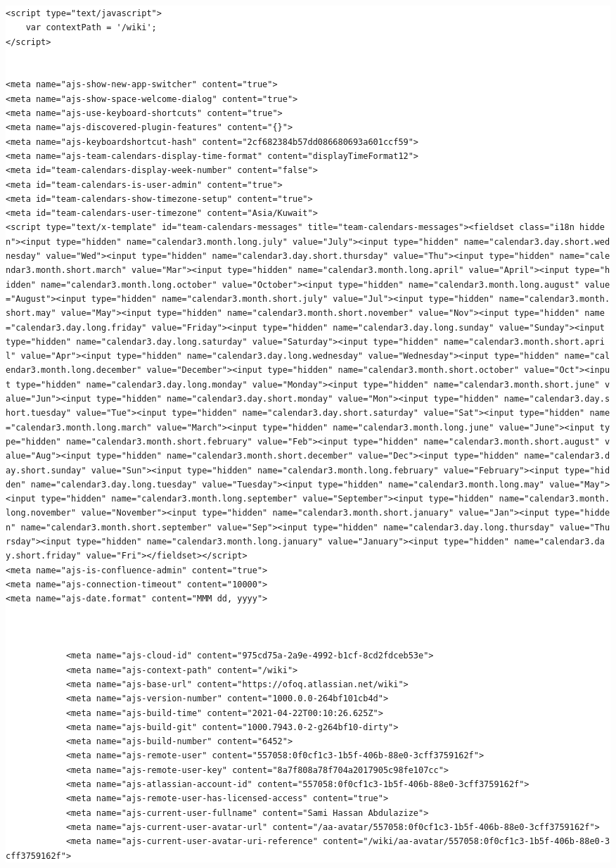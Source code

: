     <script type="text/javascript">
        var contextPath = '/wiki';
    </script>
    
    
    <meta name="ajs-show-new-app-switcher" content="true">
    <meta name="ajs-show-space-welcome-dialog" content="true">
    <meta name="ajs-use-keyboard-shortcuts" content="true">
    <meta name="ajs-discovered-plugin-features" content="{}">
    <meta name="ajs-keyboardshortcut-hash" content="2cf682384b57dd086680693a601ccf59">
    <meta name="ajs-team-calendars-display-time-format" content="displayTimeFormat12">
    <meta id="team-calendars-display-week-number" content="false">
    <meta id="team-calendars-is-user-admin" content="true">
    <meta id="team-calendars-show-timezone-setup" content="true">
    <meta id="team-calendars-user-timezone" content="Asia/Kuwait">
    <script type="text/x-template" id="team-calendars-messages" title="team-calendars-messages"><fieldset class="i18n hidden"><input type="hidden" name="calendar3.month.long.july" value="July"><input type="hidden" name="calendar3.day.short.wednesday" value="Wed"><input type="hidden" name="calendar3.day.short.thursday" value="Thu"><input type="hidden" name="calendar3.month.short.march" value="Mar"><input type="hidden" name="calendar3.month.long.april" value="April"><input type="hidden" name="calendar3.month.long.october" value="October"><input type="hidden" name="calendar3.month.long.august" value="August"><input type="hidden" name="calendar3.month.short.july" value="Jul"><input type="hidden" name="calendar3.month.short.may" value="May"><input type="hidden" name="calendar3.month.short.november" value="Nov"><input type="hidden" name="calendar3.day.long.friday" value="Friday"><input type="hidden" name="calendar3.day.long.sunday" value="Sunday"><input type="hidden" name="calendar3.day.long.saturday" value="Saturday"><input type="hidden" name="calendar3.month.short.april" value="Apr"><input type="hidden" name="calendar3.day.long.wednesday" value="Wednesday"><input type="hidden" name="calendar3.month.long.december" value="December"><input type="hidden" name="calendar3.month.short.october" value="Oct"><input type="hidden" name="calendar3.day.long.monday" value="Monday"><input type="hidden" name="calendar3.month.short.june" value="Jun"><input type="hidden" name="calendar3.day.short.monday" value="Mon"><input type="hidden" name="calendar3.day.short.tuesday" value="Tue"><input type="hidden" name="calendar3.day.short.saturday" value="Sat"><input type="hidden" name="calendar3.month.long.march" value="March"><input type="hidden" name="calendar3.month.long.june" value="June"><input type="hidden" name="calendar3.month.short.february" value="Feb"><input type="hidden" name="calendar3.month.short.august" value="Aug"><input type="hidden" name="calendar3.month.short.december" value="Dec"><input type="hidden" name="calendar3.day.short.sunday" value="Sun"><input type="hidden" name="calendar3.month.long.february" value="February"><input type="hidden" name="calendar3.day.long.tuesday" value="Tuesday"><input type="hidden" name="calendar3.month.long.may" value="May"><input type="hidden" name="calendar3.month.long.september" value="September"><input type="hidden" name="calendar3.month.long.november" value="November"><input type="hidden" name="calendar3.month.short.january" value="Jan"><input type="hidden" name="calendar3.month.short.september" value="Sep"><input type="hidden" name="calendar3.day.long.thursday" value="Thursday"><input type="hidden" name="calendar3.month.long.january" value="January"><input type="hidden" name="calendar3.day.short.friday" value="Fri"></fieldset></script>
    <meta name="ajs-is-confluence-admin" content="true">
    <meta name="ajs-connection-timeout" content="10000">
    <meta name="ajs-date.format" content="MMM dd, yyyy">
    
    
    
                <meta name="ajs-cloud-id" content="975cd75a-2a9e-4992-b1cf-8cd2fdceb53e">
                <meta name="ajs-context-path" content="/wiki">
                <meta name="ajs-base-url" content="https://ofoq.atlassian.net/wiki">
                <meta name="ajs-version-number" content="1000.0.0-264bf101cb4d">
                <meta name="ajs-build-time" content="2021-04-22T00:10:26.625Z">
                <meta name="ajs-build-git" content="1000.7943.0-2-g264bf10-dirty">
                <meta name="ajs-build-number" content="6452">
                <meta name="ajs-remote-user" content="557058:0f0cf1c3-1b5f-406b-88e0-3cff3759162f">
                <meta name="ajs-remote-user-key" content="8a7f808a78f704a2017905c98fe107cc">
                <meta name="ajs-atlassian-account-id" content="557058:0f0cf1c3-1b5f-406b-88e0-3cff3759162f">
                <meta name="ajs-remote-user-has-licensed-access" content="true">
                <meta name="ajs-current-user-fullname" content="Sami Hassan Abdulazize">
                <meta name="ajs-current-user-avatar-url" content="/aa-avatar/557058:0f0cf1c3-1b5f-406b-88e0-3cff3759162f">
                <meta name="ajs-current-user-avatar-uri-reference" content="/wiki/aa-avatar/557058:0f0cf1c3-1b5f-406b-88e0-3cff3759162f">